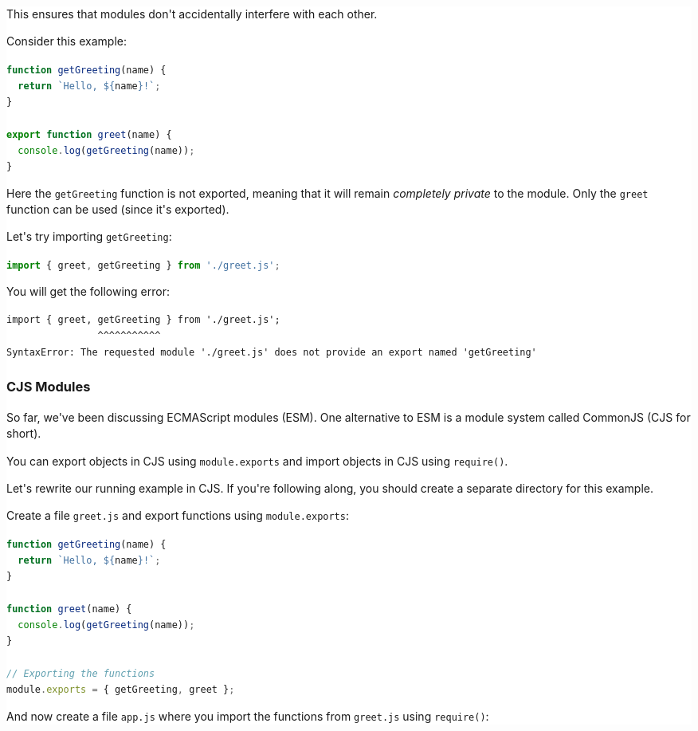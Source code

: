 This ensures that modules don't accidentally interfere with each other.

Consider this example:

```js
function getGreeting(name) {
  return `Hello, ${name}!`;
}

export function greet(name) {
  console.log(getGreeting(name));
}
```

Here the `getGreeting` function is not exported, meaning that it will remain _completely private_ to the module.
Only the `greet` function can be used (since it's exported).

Let's try importing `getGreeting`:

```js
import { greet, getGreeting } from './greet.js';
```

You will get the following error:

```
import { greet, getGreeting } from './greet.js';
                ^^^^^^^^^^^
SyntaxError: The requested module './greet.js' does not provide an export named 'getGreeting'
```

### CJS Modules

So far, we've been discussing ECMAScript modules (ESM).
One alternative to ESM is a module system called CommonJS (CJS for short).

You can export objects in CJS using `module.exports` and import objects in CJS using `require()`.

Let's rewrite our running example in CJS.
If you're following along, you should create a separate directory for this example.

Create a file `greet.js` and export functions using `module.exports`:

```js
function getGreeting(name) {
  return `Hello, ${name}!`;
}

function greet(name) {
  console.log(getGreeting(name));
}

// Exporting the functions
module.exports = { getGreeting, greet };
```

And now create a file `app.js` where you import the functions from `greet.js` using `require()`:
